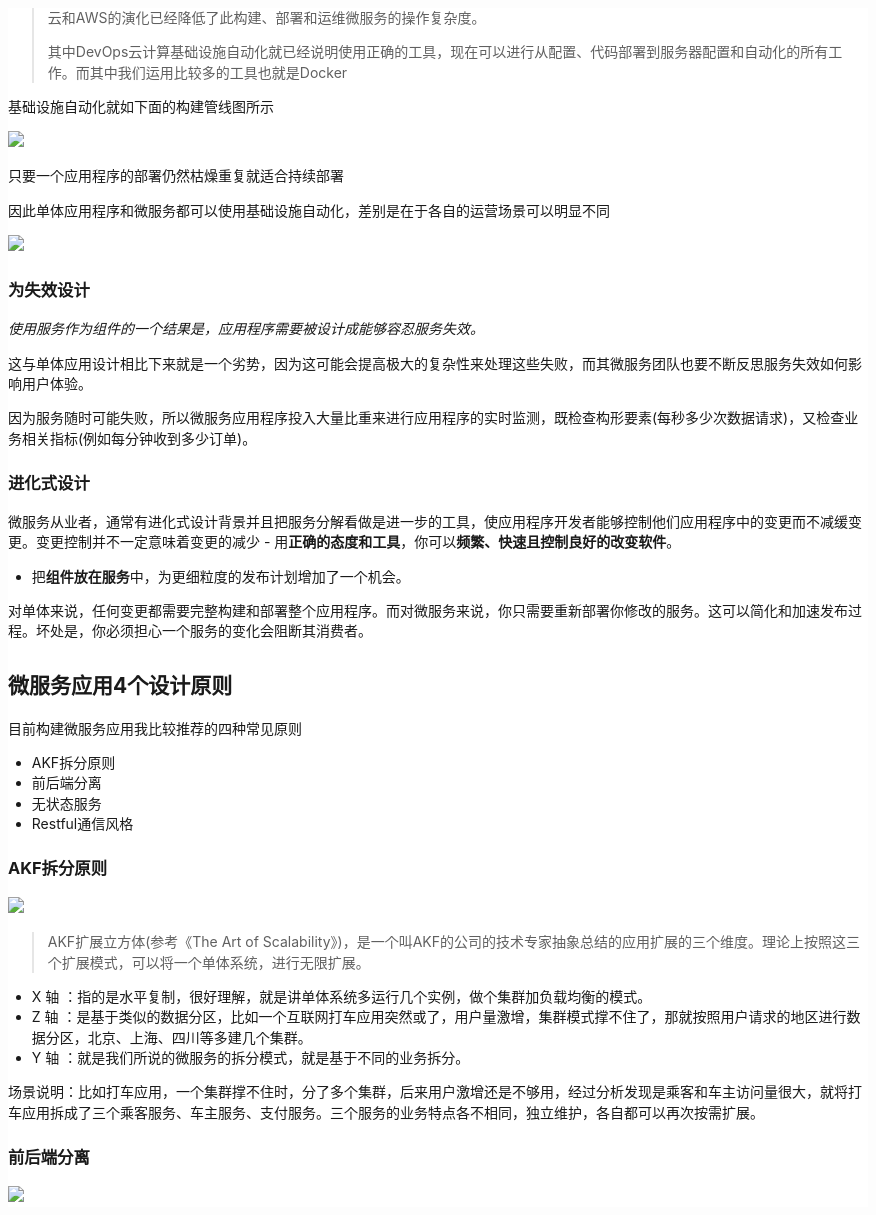 > 云和AWS的演化已经降低了此构建、部署和运维微服务的操作复杂度。
>
> 其中DevOps云计算基础设施自动化就已经说明使用正确的工具，现在可以进行从配置、代码部署到服务器配置和自动化的所有工作。而其中我们运用比较多的工具也就是Docker

基础设施自动化就如下面的构建管线图所示

![](https://raw.githubusercontent.com/catwithtudou/photo/master/20190820200559.png)

只要一个应用程序的部署仍然枯燥重复就适合持续部署

因此单体应用程序和微服务都可以使用基础设施自动化，差别是在于各自的运营场景可以明显不同

![](https://raw.githubusercontent.com/catwithtudou/photo/master/20190820200927.png)

### 为失效设计

*使用服务作为组件的一个结果是，应用程序需要被设计成能够容忍服务失效。*

这与单体应用设计相比下来就是一个劣势，因为这可能会提高极大的复杂性来处理这些失败，而其微服务团队也要不断反思服务失效如何影响用户体验。

因为服务随时可能失败，所以微服务应用程序投入大量比重来进行应用程序的实时监测，既检查构形要素(每秒多少次数据请求)，又检查业务相关指标(例如每分钟收到多少订单)。

### 进化式设计

微服务从业者，通常有进化式设计背景并且把服务分解看做是进一步的工具，使应用程序开发者能够控制他们应用程序中的变更而不减缓变更。变更控制并不一定意味着变更的减少 - 用**正确的态度和工具**，你可以**频繁、快速且控制良好的改变软件**。

- 把**组件放在服务**中，为更细粒度的发布计划增加了一个机会。

对单体来说，任何变更都需要完整构建和部署整个应用程序。而对微服务来说，你只需要重新部署你修改的服务。这可以简化和加速发布过程。坏处是，你必须担心一个服务的变化会阻断其消费者。

## 微服务应用4个设计原则

目前构建微服务应用我比较推荐的四种常见原则

- AKF拆分原则
- 前后端分离
- 无状态服务
- Restful通信风格

### AKF拆分原则

![](https://raw.githubusercontent.com/catwithtudou/photo/master/20190820202322.png)

> AKF扩展立方体(参考《The Art of Scalability》)，是一个叫AKF的公司的技术专家抽象总结的应用扩展的三个维度。理论上按照这三个扩展模式，可以将一个单体系统，进行无限扩展。

- X 轴 ：指的是水平复制，很好理解，就是讲单体系统多运行几个实例，做个集群加负载均衡的模式。
- Z 轴 ：是基于类似的数据分区，比如一个互联网打车应用突然或了，用户量激增，集群模式撑不住了，那就按照用户请求的地区进行数据分区，北京、上海、四川等多建几个集群。
- Y 轴 ：就是我们所说的微服务的拆分模式，就是基于不同的业务拆分。

场景说明：比如打车应用，一个集群撑不住时，分了多个集群，后来用户激增还是不够用，经过分析发现是乘客和车主访问量很大，就将打车应用拆成了三个乘客服务、车主服务、支付服务。三个服务的业务特点各不相同，独立维护，各自都可以再次按需扩展。

### 前后端分离

![](https://raw.githubusercontent.com/catwithtudou/photo/master/20190820202553.png)
